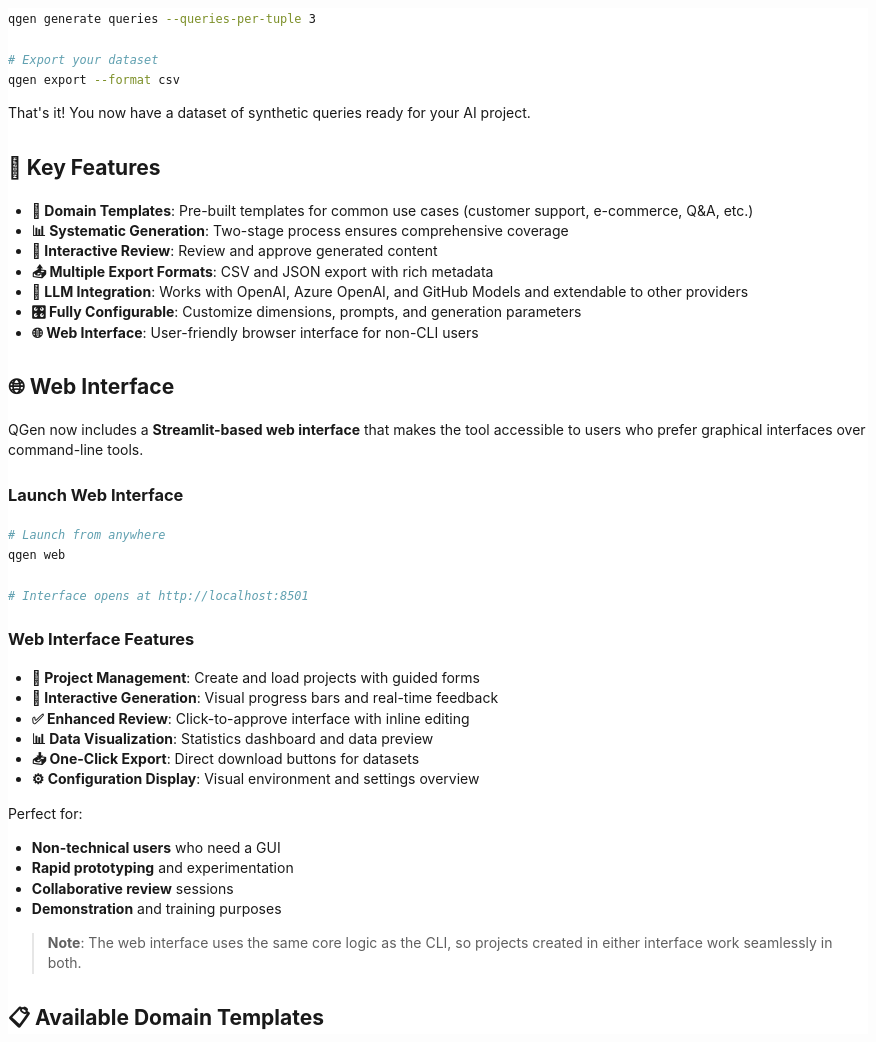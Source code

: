 ```bash
qgen generate queries --queries-per-tuple 3

# Export your dataset
qgen export --format csv
```

That's it! You now have a dataset of synthetic queries ready for your AI project.

## 🎯 Key Features

- **🔧 Domain Templates**: Pre-built templates for common use cases (customer support, e-commerce, Q&A, etc.)
- **📊 Systematic Generation**: Two-stage process ensures comprehensive coverage
- **🎨 Interactive Review**: Review and approve generated content
- **📤 Multiple Export Formats**: CSV and JSON export with rich metadata
- **🔌 LLM Integration**: Works with OpenAI, Azure OpenAI, and GitHub Models and extendable to other providers
- **🎛️ Fully Configurable**: Customize dimensions, prompts, and generation parameters
- **🌐 Web Interface**: User-friendly browser interface for non-CLI users

## 🌐 Web Interface

QGen now includes a **Streamlit-based web interface** that makes the tool accessible to users who prefer graphical interfaces over command-line tools.

### **Launch Web Interface**
```bash
# Launch from anywhere
qgen web

# Interface opens at http://localhost:8501
```

### **Web Interface Features**
- **📁 Project Management**: Create and load projects with guided forms
- **🎯 Interactive Generation**: Visual progress bars and real-time feedback
- **✅ Enhanced Review**: Click-to-approve interface with inline editing
- **📊 Data Visualization**: Statistics dashboard and data preview
- **📥 One-Click Export**: Direct download buttons for datasets
- **⚙️ Configuration Display**: Visual environment and settings overview

Perfect for:
- **Non-technical users** who need a GUI
- **Rapid prototyping** and experimentation
- **Collaborative review** sessions
- **Demonstration** and training purposes

> **Note**: The web interface uses the same core logic as the CLI, so projects created in either interface work seamlessly in both.

## 📋 Available Domain Templates
